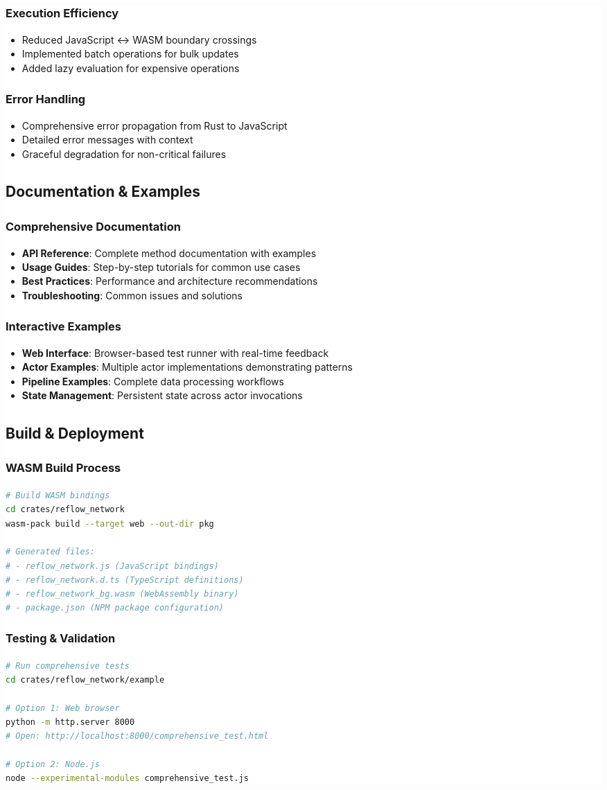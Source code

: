 ### Execution Efficiency
- Reduced JavaScript ↔ WASM boundary crossings
- Implemented batch operations for bulk updates
- Added lazy evaluation for expensive operations

### Error Handling
- Comprehensive error propagation from Rust to JavaScript
- Detailed error messages with context
- Graceful degradation for non-critical failures

## Documentation & Examples

### Comprehensive Documentation
- **API Reference**: Complete method documentation with examples
- **Usage Guides**: Step-by-step tutorials for common use cases
- **Best Practices**: Performance and architecture recommendations
- **Troubleshooting**: Common issues and solutions

### Interactive Examples
- **Web Interface**: Browser-based test runner with real-time feedback
- **Actor Examples**: Multiple actor implementations demonstrating patterns
- **Pipeline Examples**: Complete data processing workflows
- **State Management**: Persistent state across actor invocations

## Build & Deployment

### WASM Build Process
```bash
# Build WASM bindings
cd crates/reflow_network
wasm-pack build --target web --out-dir pkg

# Generated files:
# - reflow_network.js (JavaScript bindings)
# - reflow_network.d.ts (TypeScript definitions)
# - reflow_network_bg.wasm (WebAssembly binary)
# - package.json (NPM package configuration)
```

### Testing & Validation
```bash
# Run comprehensive tests
cd crates/reflow_network/example

# Option 1: Web browser
python -m http.server 8000
# Open: http://localhost:8000/comprehensive_test.html

# Option 2: Node.js
node --experimental-modules comprehensive_test.js
```
